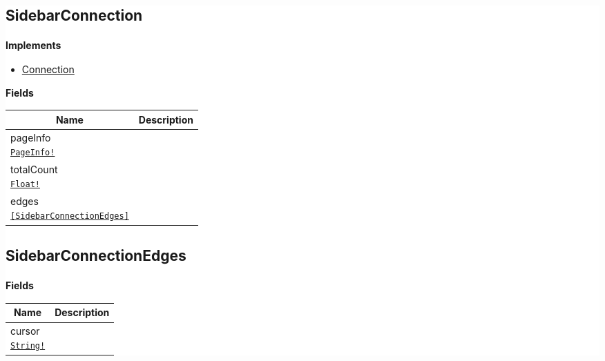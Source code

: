 </td>
</tr>
</tbody>
</table>

## SidebarConnection



<p style={{ marginBottom: "0.4em" }}><strong>Implements</strong></p>

- [Connection](/docs/api/interfaces#connection)

<p style={{ marginBottom: "0.4em" }}><strong>Fields</strong></p>

<table>
<thead><tr><th>Name</th><th>Description</th></tr></thead>
<tbody>
<tr>
<td>
pageInfo<br />
<a href="/docs/api/objects#pageinfo"><code>PageInfo!</code></a>
</td>
<td>

</td>
</tr>
<tr>
<td>
totalCount<br />
<a href="/docs/api/scalars#float"><code>Float!</code></a>
</td>
<td>

</td>
</tr>
<tr>
<td>
edges<br />
<a href="/docs/api/objects#sidebarconnectionedges"><code>[SidebarConnectionEdges]</code></a>
</td>
<td>

</td>
</tr>
</tbody>
</table>

## SidebarConnectionEdges



<p style={{ marginBottom: "0.4em" }}><strong>Fields</strong></p>

<table>
<thead><tr><th>Name</th><th>Description</th></tr></thead>
<tbody>
<tr>
<td>
cursor<br />
<a href="/docs/api/scalars#string"><code>String!</code></a>
</td>
<td>
